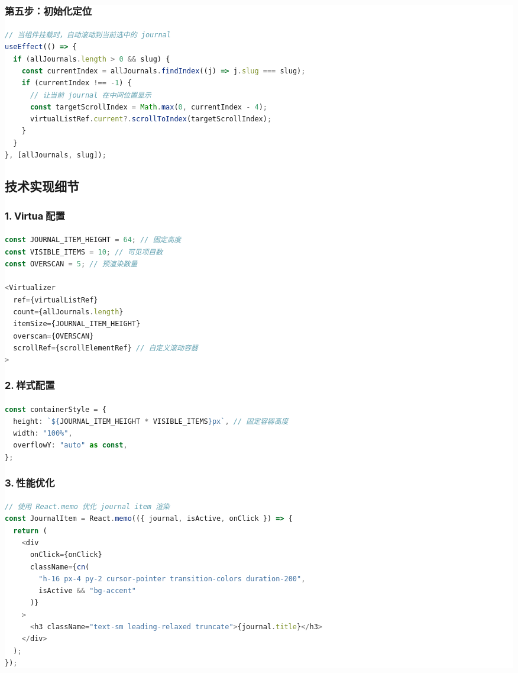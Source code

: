 ### 第五步：初始化定位

```typescript
// 当组件挂载时，自动滚动到当前选中的 journal
useEffect(() => {
  if (allJournals.length > 0 && slug) {
    const currentIndex = allJournals.findIndex((j) => j.slug === slug);
    if (currentIndex !== -1) {
      // 让当前 journal 在中间位置显示
      const targetScrollIndex = Math.max(0, currentIndex - 4);
      virtualListRef.current?.scrollToIndex(targetScrollIndex);
    }
  }
}, [allJournals, slug]);
```

## 技术实现细节

### 1. Virtua 配置

```typescript
const JOURNAL_ITEM_HEIGHT = 64; // 固定高度
const VISIBLE_ITEMS = 10; // 可见项目数
const OVERSCAN = 5; // 预渲染数量

<Virtualizer
  ref={virtualListRef}
  count={allJournals.length}
  itemSize={JOURNAL_ITEM_HEIGHT}
  overscan={OVERSCAN}
  scrollRef={scrollElementRef} // 自定义滚动容器
>
```

### 2. 样式配置

```typescript
const containerStyle = {
  height: `${JOURNAL_ITEM_HEIGHT * VISIBLE_ITEMS}px`, // 固定容器高度
  width: "100%",
  overflowY: "auto" as const,
};
```

### 3. 性能优化

```typescript
// 使用 React.memo 优化 journal item 渲染
const JournalItem = React.memo(({ journal, isActive, onClick }) => {
  return (
    <div
      onClick={onClick}
      className={cn(
        "h-16 px-4 py-2 cursor-pointer transition-colors duration-200",
        isActive && "bg-accent"
      )}
    >
      <h3 className="text-sm leading-relaxed truncate">{journal.title}</h3>
    </div>
  );
});
```
